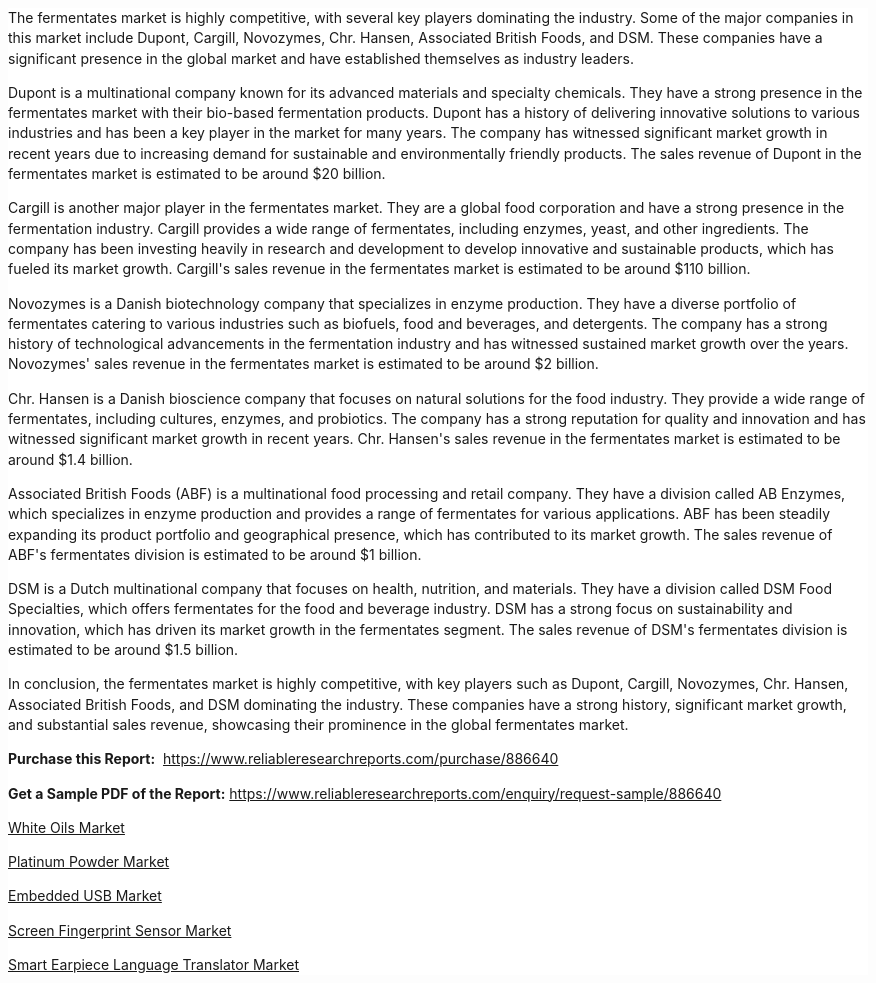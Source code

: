 <p><p>The fermentates market is highly competitive, with several key players dominating the industry. Some of the major companies in this market include Dupont, Cargill, Novozymes, Chr. Hansen, Associated British Foods, and DSM. These companies have a significant presence in the global market and have established themselves as industry leaders.</p><p>Dupont is a multinational company known for its advanced materials and specialty chemicals. They have a strong presence in the fermentates market with their bio-based fermentation products. Dupont has a history of delivering innovative solutions to various industries and has been a key player in the market for many years. The company has witnessed significant market growth in recent years due to increasing demand for sustainable and environmentally friendly products. The sales revenue of Dupont in the fermentates market is estimated to be around $20 billion.</p><p>Cargill is another major player in the fermentates market. They are a global food corporation and have a strong presence in the fermentation industry. Cargill provides a wide range of fermentates, including enzymes, yeast, and other ingredients. The company has been investing heavily in research and development to develop innovative and sustainable products, which has fueled its market growth. Cargill's sales revenue in the fermentates market is estimated to be around $110 billion.</p><p>Novozymes is a Danish biotechnology company that specializes in enzyme production. They have a diverse portfolio of fermentates catering to various industries such as biofuels, food and beverages, and detergents. The company has a strong history of technological advancements in the fermentation industry and has witnessed sustained market growth over the years. Novozymes' sales revenue in the fermentates market is estimated to be around $2 billion.</p><p>Chr. Hansen is a Danish bioscience company that focuses on natural solutions for the food industry. They provide a wide range of fermentates, including cultures, enzymes, and probiotics. The company has a strong reputation for quality and innovation and has witnessed significant market growth in recent years. Chr. Hansen's sales revenue in the fermentates market is estimated to be around $1.4 billion.</p><p>Associated British Foods (ABF) is a multinational food processing and retail company. They have a division called AB Enzymes, which specializes in enzyme production and provides a range of fermentates for various applications. ABF has been steadily expanding its product portfolio and geographical presence, which has contributed to its market growth. The sales revenue of ABF's fermentates division is estimated to be around $1 billion.</p><p>DSM is a Dutch multinational company that focuses on health, nutrition, and materials. They have a division called DSM Food Specialties, which offers fermentates for the food and beverage industry. DSM has a strong focus on sustainability and innovation, which has driven its market growth in the fermentates segment. The sales revenue of DSM's fermentates division is estimated to be around $1.5 billion.</p><p>In conclusion, the fermentates market is highly competitive, with key players such as Dupont, Cargill, Novozymes, Chr. Hansen, Associated British Foods, and DSM dominating the industry. These companies have a strong history, significant market growth, and substantial sales revenue, showcasing their prominence in the global fermentates market.</p></p>
<p><strong>Purchase this Report:</strong>&nbsp;&nbsp;<a href="https://www.reliableresearchreports.com/purchase/886640">https://www.reliableresearchreports.com/purchase/886640</a></p>
<p></p>
<p><strong>Get a Sample PDF of the Report:</strong>&nbsp;<a href="https://www.reliableresearchreports.com/enquiry/request-sample/886640">https://www.reliableresearchreports.com/enquiry/request-sample/886640</a></p>
<p><p><a href="https://github.com/sofayahoo2023/Market-Research-Report-List-1/blob/main/white-oils-market.md">White Oils Market</a></p><p><a href="https://github.com/vimar16th/Market-Research-Report-List-1/blob/main/platinum-powder-market.md">Platinum Powder Market</a></p><p><a href="https://medium.com/@sheilahaley2023/embedded-usb-market-insights-into-market-cagr-market-trends-and-growth-strategies-304d51de9cff">Embedded USB Market</a></p><p><a href="https://medium.com/@aureliarice2023/screen-fingerprint-sensor-market-size-reveals-the-best-marketing-channels-in-global-industry-1a89fe9c4fea">Screen Fingerprint Sensor Market</a></p><p><a href="https://medium.com/@marvinwalsh2023/decoding-smart-earpiece-language-translator-market-metrics-market-share-trends-and-growth-03ad66b4ad63">Smart Earpiece Language Translator Market</a></p></p>